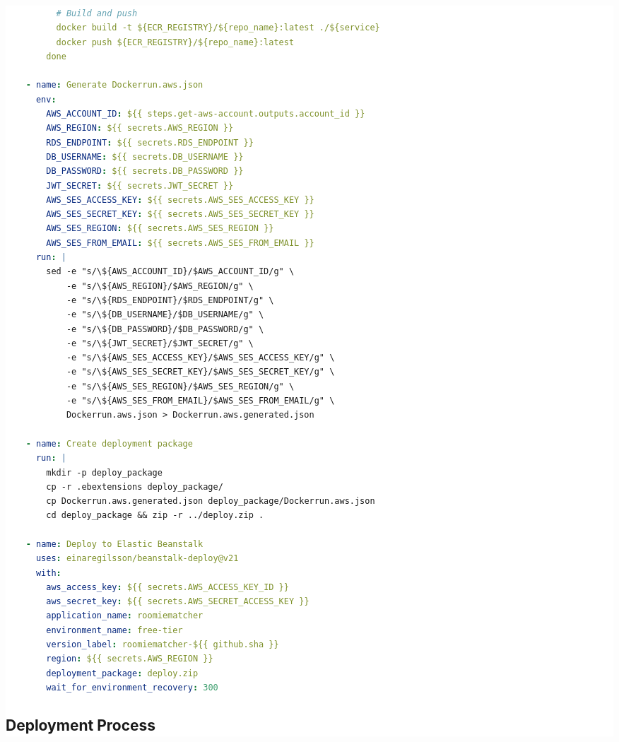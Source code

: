 ```yaml
          # Build and push
          docker build -t ${ECR_REGISTRY}/${repo_name}:latest ./${service}
          docker push ${ECR_REGISTRY}/${repo_name}:latest
        done

    - name: Generate Dockerrun.aws.json
      env:
        AWS_ACCOUNT_ID: ${{ steps.get-aws-account.outputs.account_id }}
        AWS_REGION: ${{ secrets.AWS_REGION }}
        RDS_ENDPOINT: ${{ secrets.RDS_ENDPOINT }}
        DB_USERNAME: ${{ secrets.DB_USERNAME }}
        DB_PASSWORD: ${{ secrets.DB_PASSWORD }}
        JWT_SECRET: ${{ secrets.JWT_SECRET }}
        AWS_SES_ACCESS_KEY: ${{ secrets.AWS_SES_ACCESS_KEY }}
        AWS_SES_SECRET_KEY: ${{ secrets.AWS_SES_SECRET_KEY }}
        AWS_SES_REGION: ${{ secrets.AWS_SES_REGION }}
        AWS_SES_FROM_EMAIL: ${{ secrets.AWS_SES_FROM_EMAIL }}
      run: |
        sed -e "s/\${AWS_ACCOUNT_ID}/$AWS_ACCOUNT_ID/g" \
            -e "s/\${AWS_REGION}/$AWS_REGION/g" \
            -e "s/\${RDS_ENDPOINT}/$RDS_ENDPOINT/g" \
            -e "s/\${DB_USERNAME}/$DB_USERNAME/g" \
            -e "s/\${DB_PASSWORD}/$DB_PASSWORD/g" \
            -e "s/\${JWT_SECRET}/$JWT_SECRET/g" \
            -e "s/\${AWS_SES_ACCESS_KEY}/$AWS_SES_ACCESS_KEY/g" \
            -e "s/\${AWS_SES_SECRET_KEY}/$AWS_SES_SECRET_KEY/g" \
            -e "s/\${AWS_SES_REGION}/$AWS_SES_REGION/g" \
            -e "s/\${AWS_SES_FROM_EMAIL}/$AWS_SES_FROM_EMAIL/g" \
            Dockerrun.aws.json > Dockerrun.aws.generated.json

    - name: Create deployment package
      run: |
        mkdir -p deploy_package
        cp -r .ebextensions deploy_package/
        cp Dockerrun.aws.generated.json deploy_package/Dockerrun.aws.json
        cd deploy_package && zip -r ../deploy.zip .

    - name: Deploy to Elastic Beanstalk
      uses: einaregilsson/beanstalk-deploy@v21
      with:
        aws_access_key: ${{ secrets.AWS_ACCESS_KEY_ID }}
        aws_secret_key: ${{ secrets.AWS_SECRET_ACCESS_KEY }}
        application_name: roomiematcher
        environment_name: free-tier
        version_label: roomiematcher-${{ github.sha }}
        region: ${{ secrets.AWS_REGION }}
        deployment_package: deploy.zip
        wait_for_environment_recovery: 300
```

## Deployment Process
